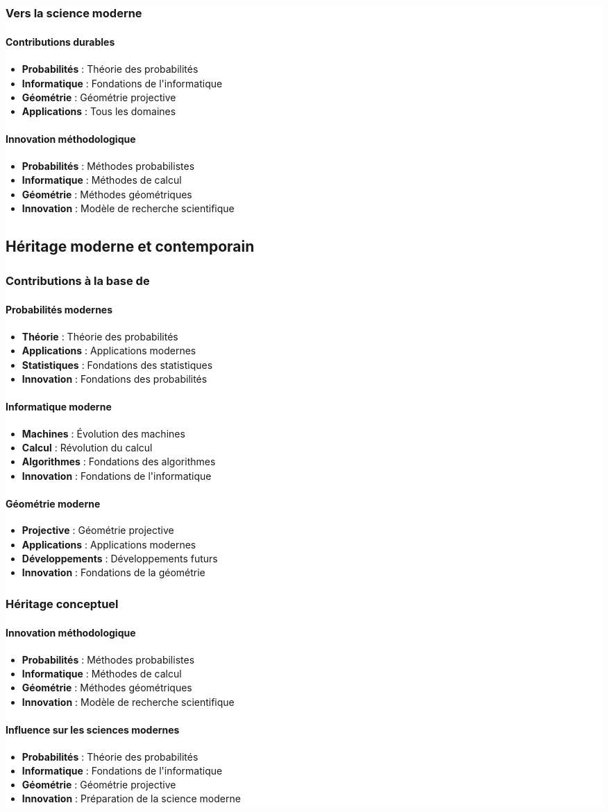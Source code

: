 ### **Vers la science moderne**

#### **Contributions durables**
- **Probabilités** : Théorie des probabilités
- **Informatique** : Fondations de l'informatique
- **Géométrie** : Géométrie projective
- **Applications** : Tous les domaines

#### **Innovation méthodologique**
- **Probabilités** : Méthodes probabilistes
- **Informatique** : Méthodes de calcul
- **Géométrie** : Méthodes géométriques
- **Innovation** : Modèle de recherche scientifique

## Héritage moderne et contemporain

### **Contributions à la base de**

#### **Probabilités modernes**
- **Théorie** : Théorie des probabilités
- **Applications** : Applications modernes
- **Statistiques** : Fondations des statistiques
- **Innovation** : Fondations des probabilités

#### **Informatique moderne**
- **Machines** : Évolution des machines
- **Calcul** : Révolution du calcul
- **Algorithmes** : Fondations des algorithmes
- **Innovation** : Fondations de l'informatique

#### **Géométrie moderne**
- **Projective** : Géométrie projective
- **Applications** : Applications modernes
- **Développements** : Développements futurs
- **Innovation** : Fondations de la géométrie

### **Héritage conceptuel**

#### **Innovation méthodologique**
- **Probabilités** : Méthodes probabilistes
- **Informatique** : Méthodes de calcul
- **Géométrie** : Méthodes géométriques
- **Innovation** : Modèle de recherche scientifique

#### **Influence sur les sciences modernes**
- **Probabilités** : Théorie des probabilités
- **Informatique** : Fondations de l'informatique
- **Géométrie** : Géométrie projective
- **Innovation** : Préparation de la science moderne
